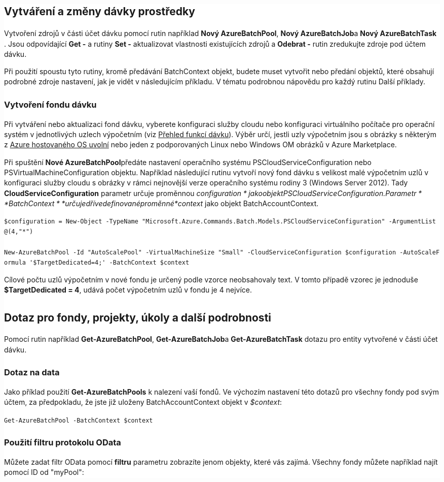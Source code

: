 ## <a name="create-and-modify-batch-resources"></a>Vytváření a změny dávky prostředky
Vytvoření zdrojů v části účet dávku pomocí rutin například **Nový AzureBatchPool**, **Nový AzureBatchJob**a **Nový AzureBatchTask** . Jsou odpovídající **Get -** a rutiny **Set -** aktualizovat vlastnosti existujících zdrojů a **Odebrat -** rutin zredukujte zdroje pod účtem dávku.

Při použití spoustu tyto rutiny, kromě předávání BatchContext objekt, budete muset vytvořit nebo předání objektů, které obsahují podrobné zdroje nastavení, jak je vidět v následujícím příkladu. V tématu podrobnou nápovědu pro každý rutinu Další příklady.

### <a name="create-a-batch-pool"></a>Vytvoření fondu dávku

Při vytváření nebo aktualizaci fond dávku, vyberete konfiguraci služby cloudu nebo konfiguraci virtuálního počítače pro operační systém v jednotlivých uzlech výpočetním (viz [Přehled funkcí dávku](batch-api-basics.md#pool)). Výběr určí, jestli uzly výpočetním jsou s obrázky s některým z [Azure hostovaného OS uvolní](../cloud-services/cloud-services-guestos-update-matrix.md#releases) nebo jeden z podporovaných Linux nebo Windows OM obrázků v Azure Marketplace.

Při spuštění **Nové AzureBatchPool**předáte nastavení operačního systému PSCloudServiceConfiguration nebo PSVirtualMachineConfiguration objektu. Například následující rutinu vytvoří nový fond dávku s velikost malé výpočetním uzlů v konfiguraci služby cloudu s obrázky v rámci nejnovější verze operačního systému rodiny 3 (Windows Server 2012). Tady **CloudServiceConfiguration** parametr určuje proměnnou *$configuration* jako objekt PSCloudServiceConfiguration. Parametr **BatchContext** určuje dříve definované proměnné *$context* jako objekt BatchAccountContext.

    $configuration = New-Object -TypeName "Microsoft.Azure.Commands.Batch.Models.PSCloudServiceConfiguration" -ArgumentList @(4,"*")

    New-AzureBatchPool -Id "AutoScalePool" -VirtualMachineSize "Small" -CloudServiceConfiguration $configuration -AutoScaleFormula '$TargetDedicated=4;' -BatchContext $context

Cílové počtu uzlů výpočetním v nové fondu je určený podle vzorce neobsahovaly text. V tomto případě vzorec je jednoduše **$TargetDedicated = 4**, udává počet výpočetním uzlů v fondu je 4 nejvíce.

## <a name="query-for-pools-jobs-tasks-and-other-details"></a>Dotaz pro fondy, projekty, úkoly a další podrobnosti

Pomocí rutin například **Get-AzureBatchPool**, **Get-AzureBatchJob**a **Get-AzureBatchTask** dotazu pro entity vytvořené v části účet dávku.

### <a name="query-for-data"></a>Dotaz na data

Jako příklad použití **Get-AzureBatchPools** k nalezení vaší fondů. Ve výchozím nastavení této dotazů pro všechny fondy pod svým účtem, za předpokladu, že jste již uloženy BatchAccountContext objekt v *$context*:

    Get-AzureBatchPool -BatchContext $context

### <a name="use-an-odata-filter"></a>Použití filtru protokolu OData

Můžete zadat filtr OData pomocí **filtru** parametru zobrazíte jenom objekty, které vás zajímá. Všechny fondy můžete například najít pomocí ID od "myPool":
